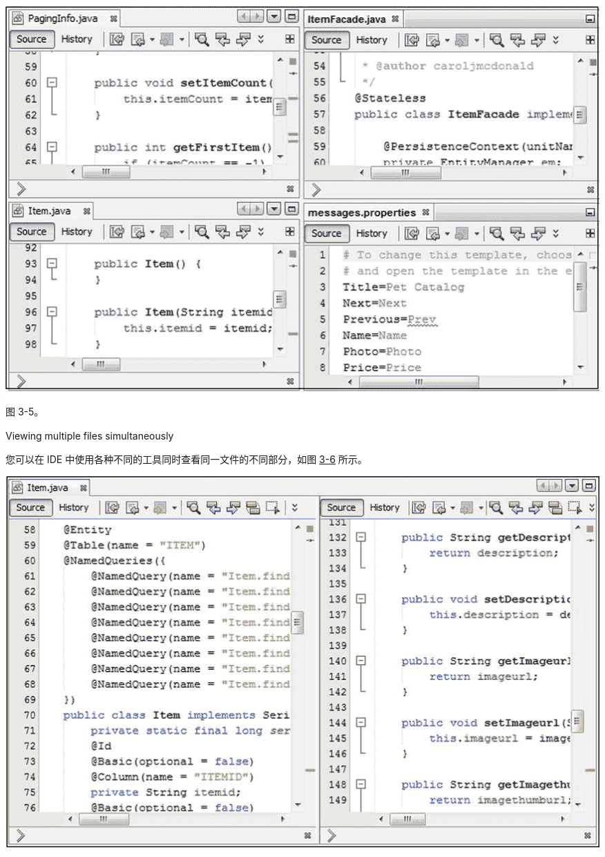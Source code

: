 ![A978-1-4842-1257-8_3_Fig5_HTML.jpg](img/A978-1-4842-1257-8_3_Fig5_HTML.jpg)

图 3-5。

Viewing multiple files simultaneously

您可以在 IDE 中使用各种不同的工具同时查看同一文件的不同部分，如图 [3-6](#Fig6) 所示。

![A978-1-4842-1257-8_3_Fig6_HTML.jpg](img/A978-1-4842-1257-8_3_Fig6_HTML.jpg)
